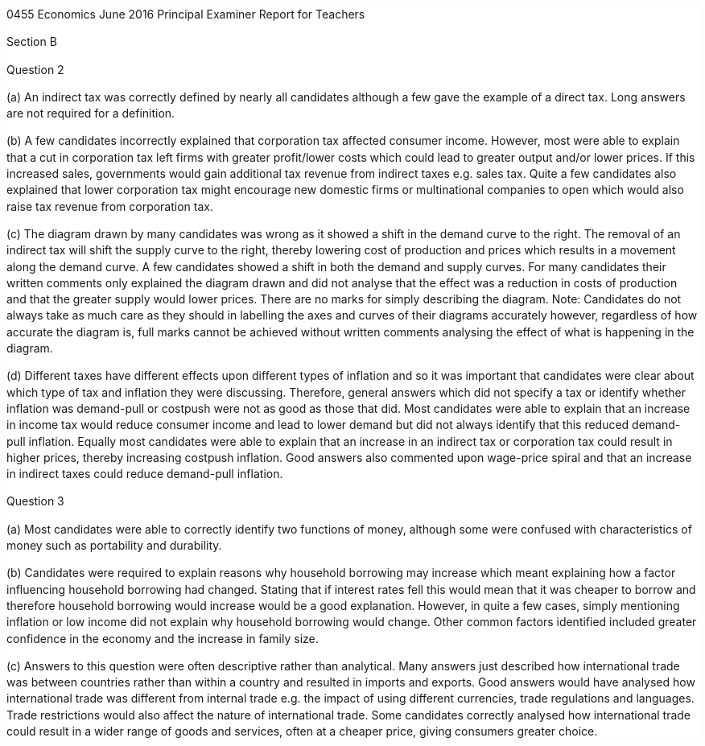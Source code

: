  0455 Economics June 2016 Principal Examiner Report for Teachers 

Section B 

Question 2 

(a) An indirect tax was correctly defined by nearly all candidates although a few gave the example of a direct tax. Long answers are not required for a definition. 

(b) A few candidates incorrectly explained that corporation tax affected consumer income. However, most were able to explain that a cut in corporation tax left firms with greater profit/lower costs which could lead to greater output and/or lower prices. If this increased sales, governments would gain additional tax revenue from indirect taxes e.g. sales tax. Quite a few candidates also explained that lower corporation tax might encourage new domestic firms or multinational companies to open which would also raise tax revenue from corporation tax. 

(c) The diagram drawn by many candidates was wrong as it showed a shift in the demand curve to the right. The removal of an indirect tax will shift the supply curve to the right, thereby lowering cost of production and prices which results in a movement along the demand curve. A few candidates showed a shift in both the demand and supply curves. For many candidates their written comments only explained the diagram drawn and did not analyse that the effect was a reduction in costs of production and that the greater supply would lower prices. There are no marks for simply describing the diagram. Note: Candidates do not always take as much care as they should in labelling the axes and curves of their diagrams accurately however, regardless of how accurate the diagram is, full marks cannot be achieved without written comments analysing the effect of what is happening in the diagram. 

(d) Different taxes have different effects upon different types of inflation and so it was important that candidates were clear about which type of tax and inflation they were discussing. Therefore, general answers which did not specify a tax or identify whether inflation was demand-pull or costpush were not as good as those that did. Most candidates were able to explain that an increase in income tax would reduce consumer income and lead to lower demand but did not always identify that this reduced demand-pull inflation. Equally most candidates were able to explain that an increase in an indirect tax or corporation tax could result in higher prices, thereby increasing costpush inflation. Good answers also commented upon wage-price spiral and that an increase in indirect taxes could reduce demand-pull inflation. 

Question 3 

(a) Most candidates were able to correctly identify two functions of money, although some were confused with characteristics of money such as portability and durability. 

(b) Candidates were required to explain reasons why household borrowing may increase which meant explaining how a factor influencing household borrowing had changed. Stating that if interest rates fell this would mean that it was cheaper to borrow and therefore household borrowing would increase would be a good explanation. However, in quite a few cases, simply mentioning inflation or low income did not explain why household borrowing would change. Other common factors identified included greater confidence in the economy and the increase in family size. 

(c) Answers to this question were often descriptive rather than analytical. Many answers just described how international trade was between countries rather than within a country and resulted in imports and exports. Good answers would have analysed how international trade was different from internal trade e.g. the impact of using different currencies, trade regulations and languages. Trade restrictions would also affect the nature of international trade. Some candidates correctly analysed how international trade could result in a wider range of goods and services, often at a cheaper price, giving consumers greater choice. 
